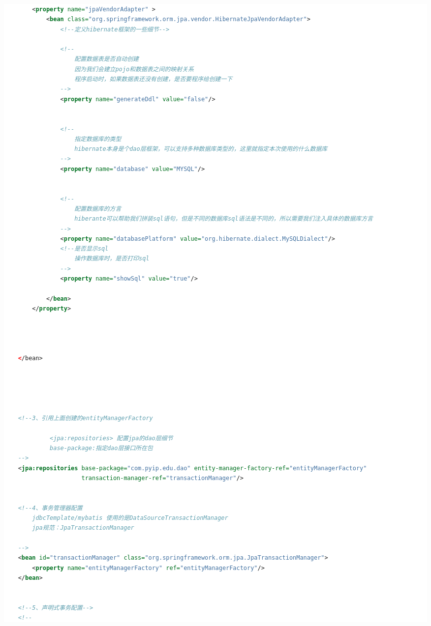 ```xml
        <property name="jpaVendorAdapter" >
            <bean class="org.springframework.orm.jpa.vendor.HibernateJpaVendorAdapter">
                <!--定义hibernate框架的一些细节-->

                <!--
                    配置数据表是否自动创建
                    因为我们会建立pojo和数据表之间的映射关系
                    程序启动时，如果数据表还没有创建，是否要程序给创建一下
                -->
                <property name="generateDdl" value="false"/>


                <!--
                    指定数据库的类型
                    hibernate本身是个dao层框架，可以支持多种数据库类型的，这里就指定本次使用的什么数据库
                -->
                <property name="database" value="MYSQL"/>


                <!--
                    配置数据库的方言
                    hiberante可以帮助我们拼装sql语句，但是不同的数据库sql语法是不同的，所以需要我们注入具体的数据库方言
                -->
                <property name="databasePlatform" value="org.hibernate.dialect.MySQLDialect"/>
                <!--是否显示sql
                    操作数据库时，是否打印sql
                -->
                <property name="showSql" value="true"/>

            </bean>
        </property>




    </bean>





    <!--3、引用上面创建的entityManagerFactory

             <jpa:repositories> 配置jpa的dao层细节
             base-package:指定dao层接口所在包
    -->
    <jpa:repositories base-package="com.pyip.edu.dao" entity-manager-factory-ref="entityManagerFactory"
                      transaction-manager-ref="transactionManager"/>


    <!--4、事务管理器配置
        jdbcTemplate/mybatis 使用的是DataSourceTransactionManager
        jpa规范：JpaTransactionManager

    -->
    <bean id="transactionManager" class="org.springframework.orm.jpa.JpaTransactionManager">
        <property name="entityManagerFactory" ref="entityManagerFactory"/>
    </bean>


    <!--5、声明式事务配置-->
    <!--
```